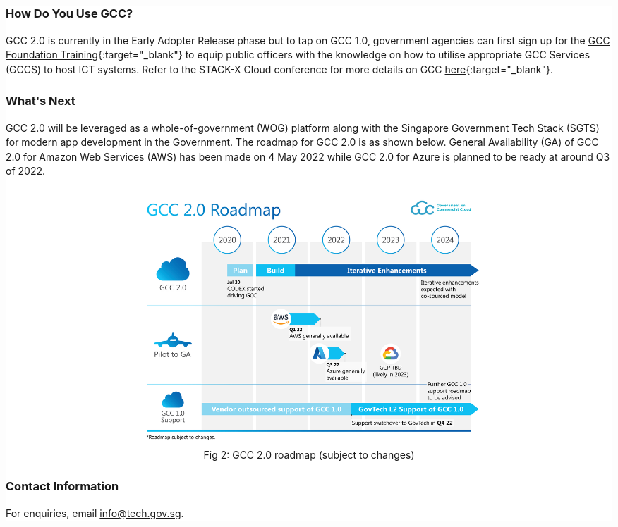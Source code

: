 ### How Do You Use GCC?

GCC 2.0 is currently in the Early Adopter Release phase but to tap on GCC 1.0, government agencies can first sign up for the [GCC Foundation Training](/gcc-foundation-training){:target="\_blank"} to equip public officers with the knowledge on how to utilise appropriate GCC Services (GCCS) to host ICT systems. Refer to the STACK-X Cloud conference for more details on GCC [here](/communities/events/stack-x-cloud-2021){:target="\_blank"}.

### What's Next

GCC 2.0 will be leveraged as a whole-of-government (WOG) platform along with the Singapore Government Tech Stack (SGTS) for modern app development in the Government. The roadmap for GCC 2.0 is as shown below. General Availability (GA) of GCC 2.0 for Amazon Web Services (AWS) has been made on 4 May 2022 while GCC 2.0 for Azure is planned to be ready at around Q3 of 2022.

<figure style="text-align: center">
  <img
    src="/assets/img/gcc-fig2.png" width="70%" height="70%" 
    alt="Fig 2: GCC 2.0 roadmap (subject to changes)"
  />
  <figcaption>Fig 2: GCC 2.0 roadmap (subject to changes)</figcaption>
</figure>

### Contact Information

For enquiries, email <info@tech.gov.sg>.
